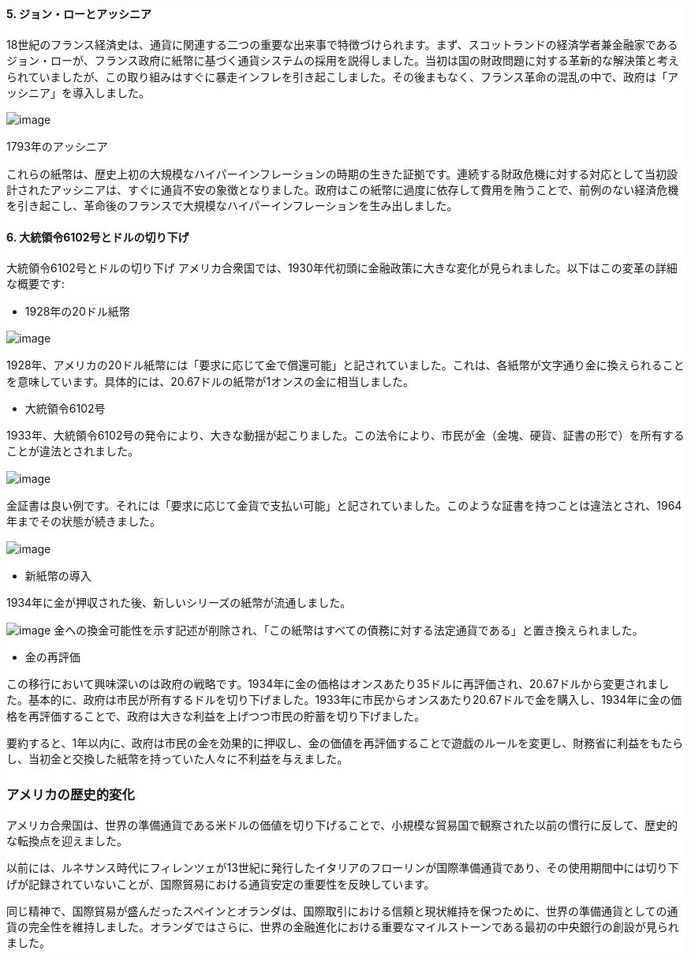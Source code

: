 #### 5. ジョン・ローとアッシニア

18世紀のフランス経済史は、通貨に関連する二つの重要な出来事で特徴づけられます。まず、スコットランドの経済学者兼金融家であるジョン・ローが、フランス政府に紙幣に基づく通貨システムの採用を説得しました。当初は国の財政問題に対する革新的な解決策と考えられていましたが、この取り組みはすぐに暴走インフレを引き起こしました。その後まもなく、フランス革命の混乱の中で、政府は「アッシニア」を導入しました。

![image](assets/chapitre-2.1/9.webp)

1793年のアッシニア

これらの紙幣は、歴史上初の大規模なハイパーインフレーションの時期の生きた証拠です。連続する財政危機に対する対応として当初設計されたアッシニアは、すぐに通貨不安の象徴となりました。政府はこの紙幣に過度に依存して費用を賄うことで、前例のない経済危機を引き起こし、革命後のフランスで大規模なハイパーインフレーションを生み出しました。

#### 6. 大統領令6102号とドルの切り下げ

大統領令6102号とドルの切り下げ
アメリカ合衆国では、1930年代初頭に金融政策に大きな変化が見られました。以下はこの変革の詳細な概要です:
- 1928年の20ドル紙幣

![image](assets/chapitre-2.1/11.webp)

1928年、アメリカの20ドル紙幣には「要求に応じて金で償還可能」と記されていました。これは、各紙幣が文字通り金に換えられることを意味しています。具体的には、20.67ドルの紙幣が1オンスの金に相当しました。

- 大統領令6102号

1933年、大統領令6102号の発令により、大きな動揺が起こりました。この法令により、市民が金（金塊、硬貨、証書の形で）を所有することが違法とされました。

![image](assets/chapitre-2.1/14.webp)

金証書は良い例です。それには「要求に応じて金貨で支払い可能」と記されていました。このような証書を持つことは違法とされ、1964年までその状態が続きました。

![image](assets/chapitre-2.1/12.webp)

- 新紙幣の導入

1934年に金が押収された後、新しいシリーズの紙幣が流通しました。

![image](assets/chapitre-2.1/13.webp)
金への換金可能性を示す記述が削除され、「この紙幣はすべての債務に対する法定通貨である」と置き換えられました。

- 金の再評価

この移行において興味深いのは政府の戦略です。1934年に金の価格はオンスあたり35ドルに再評価され、20.67ドルから変更されました。基本的に、政府は市民が所有するドルを切り下げました。1933年に市民からオンスあたり20.67ドルで金を購入し、1934年に金の価格を再評価することで、政府は大きな利益を上げつつ市民の貯蓄を切り下げました。

要約すると、1年以内に、政府は市民の金を効果的に押収し、金の価値を再評価することで遊戯のルールを変更し、財務省に利益をもたらし、当初金と交換した紙幣を持っていた人々に不利益を与えました。

### アメリカの歴史的変化

アメリカ合衆国は、世界の準備通貨である米ドルの価値を切り下げることで、小規模な貿易国で観察された以前の慣行に反して、歴史的な転換点を迎えました。

以前には、ルネサンス時代にフィレンツェが13世紀に発行したイタリアのフローリンが国際準備通貨であり、その使用期間中には切り下げが記録されていないことが、国際貿易における通貨安定の重要性を反映しています。

同じ精神で、国際貿易が盛んだったスペインとオランダは、国際取引における信頼と現状維持を保つために、世界の準備通貨としての通貨の完全性を維持しました。オランダではさらに、世界の金融進化における重要なマイルストーンである最初の中央銀行の創設が見られました。
